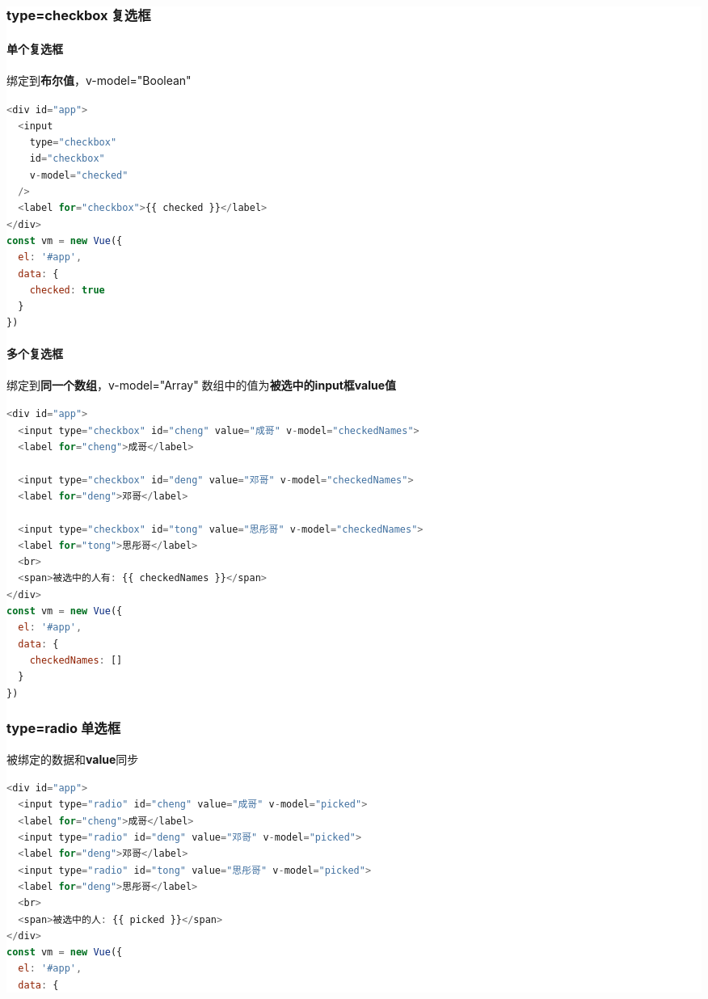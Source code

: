 ### type=checkbox 复选框

#### 单个复选框

绑定到**布尔值**，v-model="Boolean"

```js
<div id="app">
  <input 
    type="checkbox" 
    id="checkbox" 
    v-model="checked"
  />
  <label for="checkbox">{{ checked }}</label>
</div>
const vm = new Vue({
  el: '#app',
  data: {
    checked: true
  }
})
```

#### 多个复选框

绑定到**同一个数组**，v-model="Array" 数组中的值为**被选中的input框value值**

```js
<div id="app">
  <input type="checkbox" id="cheng" value="成哥" v-model="checkedNames">
  <label for="cheng">成哥</label>

  <input type="checkbox" id="deng" value="邓哥" v-model="checkedNames">
  <label for="deng">邓哥</label>
  
  <input type="checkbox" id="tong" value="思彤哥" v-model="checkedNames">
  <label for="tong">思彤哥</label>
  <br>
  <span>被选中的人有: {{ checkedNames }}</span>
</div>
const vm = new Vue({
  el: '#app',
  data: {
    checkedNames: []
  }
}) 
```

### type=radio 单选框

被绑定的数据和**value**同步

```js
<div id="app">
  <input type="radio" id="cheng" value="成哥" v-model="picked">
  <label for="cheng">成哥</label>
  <input type="radio" id="deng" value="邓哥" v-model="picked">
  <label for="deng">邓哥</label>
  <input type="radio" id="tong" value="思彤哥" v-model="picked">
  <label for="deng">思彤哥</label>
  <br>
  <span>被选中的人: {{ picked }}</span>
</div>
const vm = new Vue({
  el: '#app',
  data: {
```